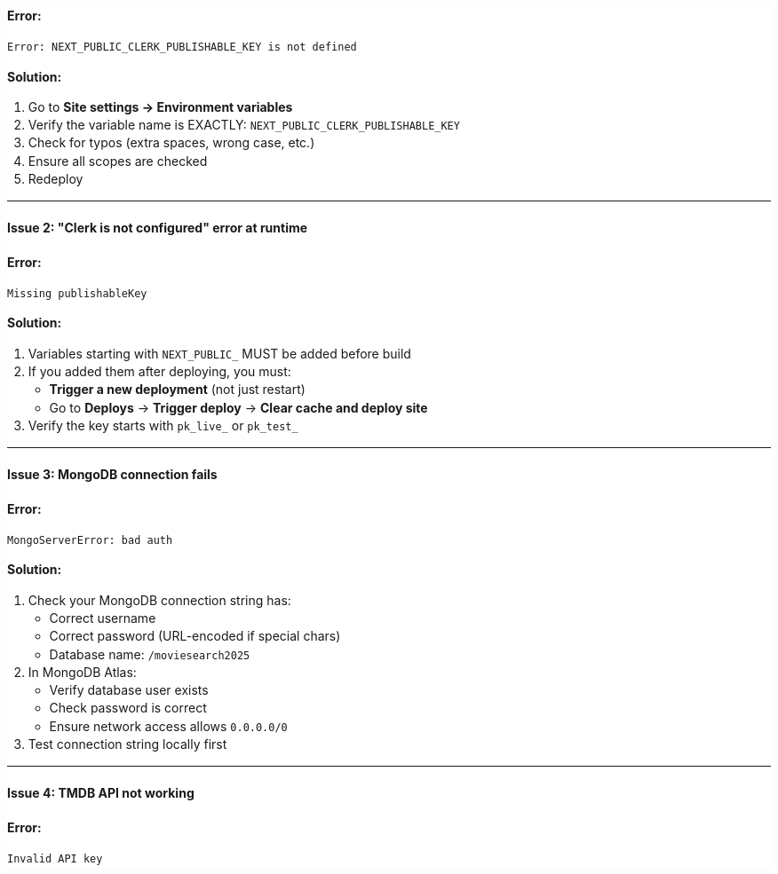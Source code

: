 **Error:**
```
Error: NEXT_PUBLIC_CLERK_PUBLISHABLE_KEY is not defined
```

**Solution:**
1. Go to **Site settings → Environment variables**
2. Verify the variable name is EXACTLY: `NEXT_PUBLIC_CLERK_PUBLISHABLE_KEY`
3. Check for typos (extra spaces, wrong case, etc.)
4. Ensure all scopes are checked
5. Redeploy

---

#### Issue 2: "Clerk is not configured" error at runtime

**Error:**
```
Missing publishableKey
```

**Solution:**
1. Variables starting with `NEXT_PUBLIC_` MUST be added before build
2. If you added them after deploying, you must:
   - **Trigger a new deployment** (not just restart)
   - Go to **Deploys** → **Trigger deploy** → **Clear cache and deploy site**
3. Verify the key starts with `pk_live_` or `pk_test_`

---

#### Issue 3: MongoDB connection fails

**Error:**
```
MongoServerError: bad auth
```

**Solution:**
1. Check your MongoDB connection string has:
   - Correct username
   - Correct password (URL-encoded if special chars)
   - Database name: `/moviesearch2025`
2. In MongoDB Atlas:
   - Verify database user exists
   - Check password is correct
   - Ensure network access allows `0.0.0.0/0`
3. Test connection string locally first

---

#### Issue 4: TMDB API not working

**Error:**
```
Invalid API key
```

